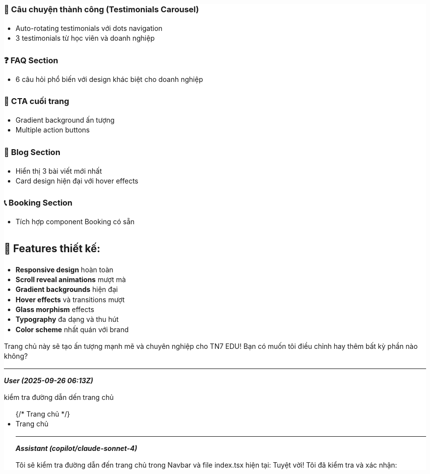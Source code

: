 ### 💭 Câu chuyện thành công (Testimonials Carousel)
- Auto-rotating testimonials với dots navigation
- 3 testimonials từ học viên và doanh nghiệp

### ❓ FAQ Section
- 6 câu hỏi phổ biến với design khác biệt cho doanh nghiệp

### 📱 CTA cuối trang
- Gradient background ấn tượng
- Multiple action buttons

### 📰 Blog Section
- Hiển thị 3 bài viết mới nhất
- Card design hiện đại với hover effects

### 📞 Booking Section
- Tích hợp component Booking có sẵn

## 🎨 Features thiết kế:

- **Responsive design** hoàn toàn
- **Scroll reveal animations** mượt mà
- **Gradient backgrounds** hiện đại
- **Hover effects** và transitions mượt
- **Glass morphism** effects
- **Typography** đa dạng và thu hút
- **Color scheme** nhất quán với brand

Trang chủ này sẽ tạo ấn tượng mạnh mẽ và chuyên nghiệp cho TN7 EDU! Bạn có muốn tôi điều chỉnh hay thêm bất kỳ phần nào không?

---

_**User (2025-09-26 06:13Z)**_

kiểm tra đường dẫn dến trang chủ     <ul className="flex flex-col md:flex-row list-none p-4 md:p-0">
            {/* Trang chủ */}
            <li className="md:inline-block">
              <Link href="/" passHref>
                <a className="block py-2 px-3 text-gray-700 hover:text-blue-600 font-medium transition duration-200 text-base">
                  Trang chủ
                </a>
              </Link>
            </li>

---

_**Assistant (copilot/claude-sonnet-4)**_

Tôi sẽ kiểm tra đường dẫn đến trang chủ trong Navbar và file index.tsx hiện tại: Tuyệt vời! Tôi đã kiểm tra và xác nhận:
